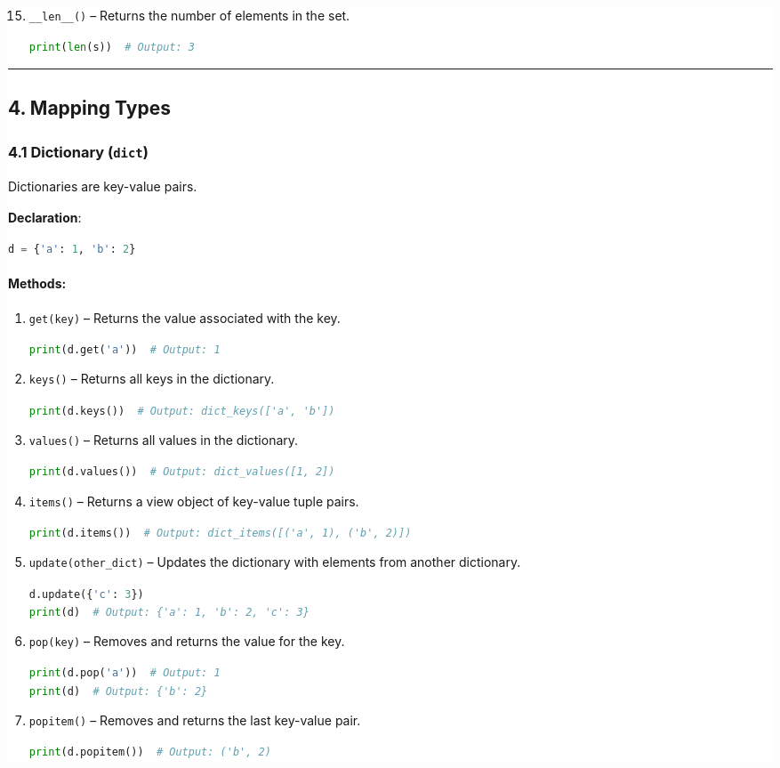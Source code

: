 15. `__len__()` – Returns the number of elements in the set.
    ```python
    print(len(s))  # Output: 3
    ```

---

## **4. Mapping Types**

### **4.1 Dictionary (`dict`)**
Dictionaries are key-value pairs.

**Declaration**:
```python
d = {'a': 1, 'b': 2}
```

#### **Methods**:
1. `get(key)` – Returns the value associated with the key.
    ```python
    print(d.get('a'))  # Output: 1
    ```

2. `keys()` – Returns all keys in the dictionary.
    ```python
    print(d.keys())  # Output: dict_keys(['a', 'b'])
    ```

3. `values()` – Returns all values in the dictionary.
    ```python
    print(d.values())  # Output: dict_values([1, 2])
    ```

4. `items()` – Returns a view object of key-value tuple pairs.
    ```python
    print(d.items())  # Output: dict_items([('a', 1), ('b', 2)])
    ```

5. `update(other_dict)` – Updates the dictionary with elements from another dictionary.
    ```python
    d.update({'c': 3})
    print(d)  # Output: {'a': 1, 'b': 2, 'c': 3}
    ```

6. `pop(key)` – Removes and returns the value for the key.
    ```python
    print(d.pop('a'))  # Output: 1
    print(d)  # Output: {'b': 2}
    ```

7. `popitem()` – Removes and returns the last key-value pair.
    ```python
    print(d.popitem())  # Output: ('b', 2)
    ```
